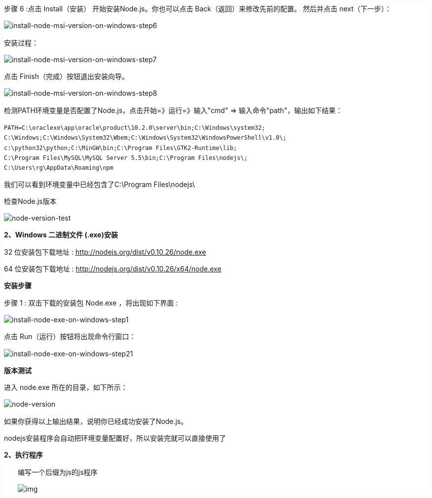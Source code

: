 步骤 6 :点击 Install（安装） 开始安装Node.js。你也可以点击 Back（返回）来修改先前的配置。 然后并点击 next（下一步）：

![install-node-msi-version-on-windows-step6](https://www.runoob.com/wp-content/uploads/2014/03/install-node-msi-version-on-windows-step6.png)

安装过程：

![install-node-msi-version-on-windows-step7](https://www.runoob.com/wp-content/uploads/2014/03/install-node-msi-version-on-windows-step7.png)

点击 Finish（完成）按钮退出安装向导。

![install-node-msi-version-on-windows-step8](https://www.runoob.com/wp-content/uploads/2014/03/install-node-msi-version-on-windows-step8.png)

检测PATH环境变量是否配置了Node.js，点击开始=》运行=》输入"cmd" => 输入命令"path"，输出如下结果：

```
PATH=C:\oraclexe\app\oracle\product\10.2.0\server\bin;C:\Windows\system32;
C:\Windows;C:\Windows\System32\Wbem;C:\Windows\System32\WindowsPowerShell\v1.0\;
c:\python32\python;C:\MinGW\bin;C:\Program Files\GTK2-Runtime\lib;
C:\Program Files\MySQL\MySQL Server 5.5\bin;C:\Program Files\nodejs\;
C:\Users\rg\AppData\Roaming\npm
```

我们可以看到环境变量中已经包含了C:\Program Files\nodejs\

检查Node.js版本

![node-version-test](https://www.runoob.com/wp-content/uploads/2014/03/node-version-test.png)

**2、Windows 二进制文件 (.exe)安装**

32 位安装包下载地址 : http://nodejs.org/dist/v0.10.26/node.exe

64 位安装包下载地址 : http://nodejs.org/dist/v0.10.26/x64/node.exe

**安装步骤**

步骤 1 : 双击下载的安装包 Node.exe ，将出现如下界面 :

![install-node-exe-on-windows-step1](https://www.runoob.com/wp-content/uploads/2014/03/install-node-exe-on-windows-step1.png)

点击 Run（运行）按钮将出现命令行窗口：

![install-node-exe-on-windows-step21](https://www.runoob.com/wp-content/uploads/2014/03/install-node-exe-on-windows-step21.png)

**版本测试**

进入 node.exe 所在的目录，如下所示：

![node-version](https://www.runoob.com/wp-content/uploads/2014/03/node-version.png)

如果你获得以上输出结果，说明你已经成功安装了Node.js。

 nodejs安装程序会自动把环境变量配置好，所以安装完就可以直接使用了

**2、执行程序**

　　编写一个后缀为js的js程序

　　![img](https://img2020.cnblogs.com/blog/2029744/202009/2029744-20200914141838433-1412243297.png)
